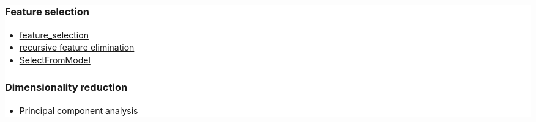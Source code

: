 ### Feature selection

- [feature_selection](https://scikit-learn.org/stable/modules/feature_selection.html)
- [recursive feature elimination](https://scikit-learn.org/stable/modules/generated/sklearn.feature_selection.RFE.html)
- [SelectFromModel](https://scikit-learn.org/stable/modules/generated/sklearn.feature_selection.SelectFromModel.html)

### Dimensionality reduction

- [Principal component analysis](https://scikit-learn.org/stable/modules/generated/sklearn.decomposition.PCA.html)
